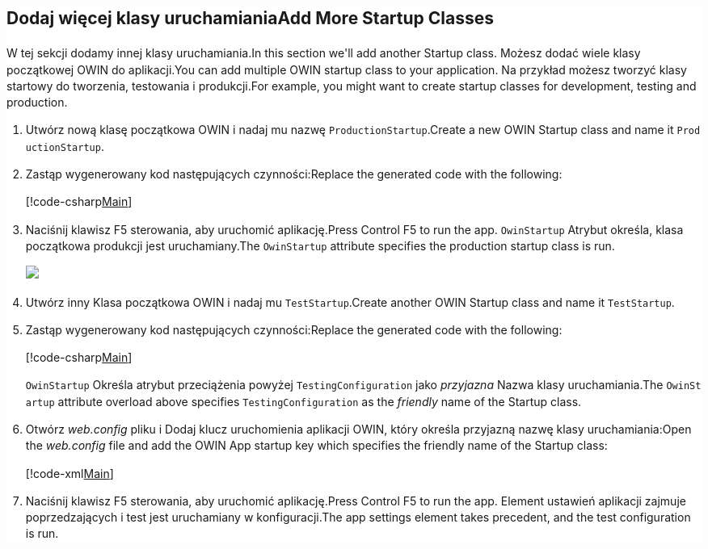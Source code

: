 ## <a name="add-more-startup-classes"></a><span data-ttu-id="9e805-146">Dodaj więcej klasy uruchamiania</span><span class="sxs-lookup"><span data-stu-id="9e805-146">Add More Startup Classes</span></span>

<span data-ttu-id="9e805-147">W tej sekcji dodamy innej klasy uruchamiania.</span><span class="sxs-lookup"><span data-stu-id="9e805-147">In this section we'll add another Startup class.</span></span> <span data-ttu-id="9e805-148">Możesz dodać wiele klasy początkowej OWIN do aplikacji.</span><span class="sxs-lookup"><span data-stu-id="9e805-148">You can add multiple OWIN startup class to your application.</span></span> <span data-ttu-id="9e805-149">Na przykład możesz tworzyć klasy startowy do tworzenia, testowania i produkcji.</span><span class="sxs-lookup"><span data-stu-id="9e805-149">For example, you might want to create startup classes for development, testing and production.</span></span>

1. <span data-ttu-id="9e805-150">Utwórz nową klasę początkowa OWIN i nadaj mu nazwę `ProductionStartup`.</span><span class="sxs-lookup"><span data-stu-id="9e805-150">Create a new OWIN Startup class and name it `ProductionStartup`.</span></span>
2. <span data-ttu-id="9e805-151">Zastąp wygenerowany kod następujących czynności:</span><span class="sxs-lookup"><span data-stu-id="9e805-151">Replace the generated code with the following:</span></span>

    [!code-csharp[Main](owin-startup-class-detection/samples/sample9.cs?highlight=14-18)]
3. <span data-ttu-id="9e805-152">Naciśnij klawisz F5 sterowania, aby uruchomić aplikację.</span><span class="sxs-lookup"><span data-stu-id="9e805-152">Press Control F5 to run the app.</span></span> <span data-ttu-id="9e805-153">`OwinStartup` Atrybut określa, klasa początkowa produkcji jest uruchamiany.</span><span class="sxs-lookup"><span data-stu-id="9e805-153">The `OwinStartup` attribute specifies the production startup class is run.</span></span>

    ![](owin-startup-class-detection/_static/image6.png)
4. <span data-ttu-id="9e805-154">Utwórz inny Klasa początkowa OWIN i nadaj mu `TestStartup`.</span><span class="sxs-lookup"><span data-stu-id="9e805-154">Create another OWIN Startup class and name it `TestStartup`.</span></span>
5. <span data-ttu-id="9e805-155">Zastąp wygenerowany kod następujących czynności:</span><span class="sxs-lookup"><span data-stu-id="9e805-155">Replace the generated code with the following:</span></span>

    [!code-csharp[Main](owin-startup-class-detection/samples/sample10.cs?highlight=6,14-18)]

   <span data-ttu-id="9e805-156">`OwinStartup` Określa atrybut przeciążenia powyżej `TestingConfiguration` jako *przyjazna* Nazwa klasy uruchamiania.</span><span class="sxs-lookup"><span data-stu-id="9e805-156">The `OwinStartup` attribute overload above specifies `TestingConfiguration` as the *friendly* name of the Startup class.</span></span>
6. <span data-ttu-id="9e805-157">Otwórz *web.config* pliku i Dodaj klucz uruchomienia aplikacji OWIN, który określa przyjazną nazwę klasy uruchamiania:</span><span class="sxs-lookup"><span data-stu-id="9e805-157">Open the *web.config* file and add the OWIN App startup key which specifies the friendly name of the Startup class:</span></span>

    [!code-xml[Main](owin-startup-class-detection/samples/sample11.xml?highlight=3-5)]
7. <span data-ttu-id="9e805-158">Naciśnij klawisz F5 sterowania, aby uruchomić aplikację.</span><span class="sxs-lookup"><span data-stu-id="9e805-158">Press Control F5 to run the app.</span></span> <span data-ttu-id="9e805-159">Element ustawień aplikacji zajmuje poprzedzających i test jest uruchamiany w konfiguracji.</span><span class="sxs-lookup"><span data-stu-id="9e805-159">The app settings element takes precedent, and the test configuration is run.</span></span>
